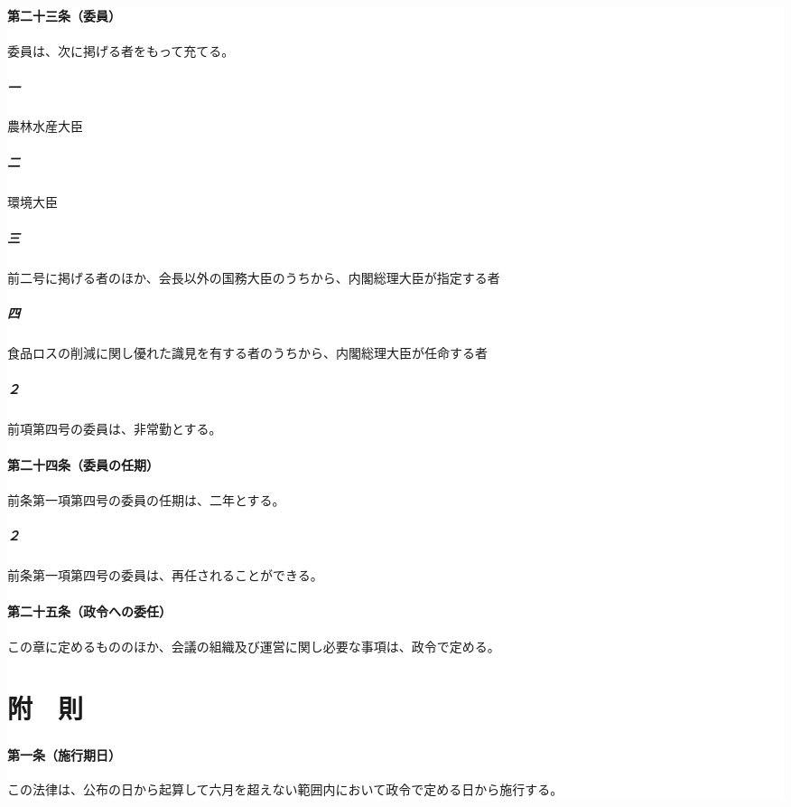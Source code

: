 #### 第二十三条（委員）
委員は、次に掲げる者をもって充てる。
##### 一
農林水産大臣
##### 二
環境大臣
##### 三
前二号に掲げる者のほか、会長以外の国務大臣のうちから、内閣総理大臣が指定する者
##### 四
食品ロスの削減に関し優れた識見を有する者のうちから、内閣総理大臣が任命する者
##### ２
前項第四号の委員は、非常勤とする。
#### 第二十四条（委員の任期）
前条第一項第四号の委員の任期は、二年とする。
##### ２
前条第一項第四号の委員は、再任されることができる。
#### 第二十五条（政令への委任）
この章に定めるもののほか、会議の組織及び運営に関し必要な事項は、政令で定める。
# 附　則
#### 第一条（施行期日）
この法律は、公布の日から起算して六月を超えない範囲内において政令で定める日から施行する。
